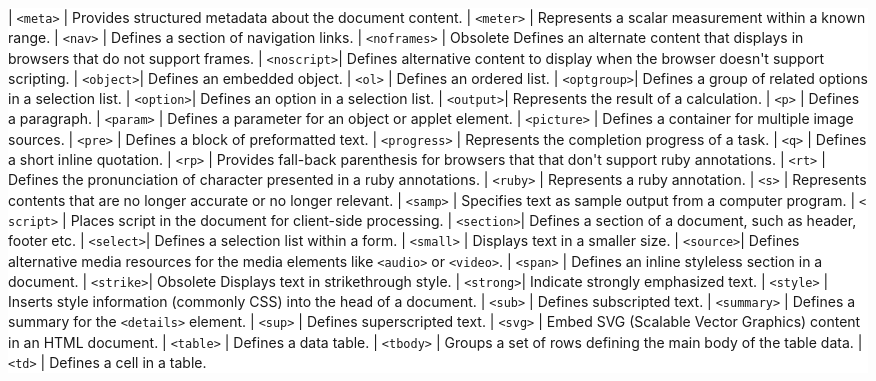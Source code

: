 | `<meta>` |	Provides structured metadata about the document content.
| `<meter>` |	Represents a scalar measurement within a known range.
| `<nav>` |	Defines a section of navigation links.
| `<noframes>` |	Obsolete Defines an alternate content that displays in browsers that do not support frames.
| `<noscript>`| 	Defines alternative content to display when the browser doesn't support scripting.
| `<object>`| 	Defines an embedded object.
| `<ol>` |	Defines an ordered list.
| `<optgroup>`| 	Defines a group of related options in a selection list.
| `<option>`| 	Defines an option in a selection list.
| `<output>`| 	Represents the result of a calculation.
| `<p>` |	Defines a paragraph.
| `<param>` |	Defines a parameter for an object or applet element.
| `<picture>` |	Defines a container for multiple image sources.
| `<pre>` |	Defines a block of preformatted text.
| `<progress>` | Represents the completion progress of a task.
| `<q>` |	Defines a short inline quotation.
| `<rp>` |	Provides fall-back parenthesis for browsers that that don't support ruby annotations.
| `<rt>` |	Defines the pronunciation of character presented in a ruby annotations.
| `<ruby>` |	Represents a ruby annotation.
| `<s>` |	Represents contents that are no longer accurate or no longer relevant.
| `<samp>` |	Specifies text as sample output from a computer program.
| `<script>` |	Places script in the document for client-side processing.
| `<section>`|	Defines a section of a document, such as header, footer etc.
| `<select>`| Defines a selection list within a form.
| `<small>` |	Displays text in a smaller size.
| `<source>`| Defines alternative media resources for the media elements like `<audio>` or `<video>`.
| `<span>` 	| Defines an inline styleless section in a document.
| `<strike>`| Obsolete Displays text in strikethrough style.
| `<strong>`|	Indicate strongly emphasized text.
| `<style>` |	Inserts style information (commonly CSS) into the head of a document.
| `<sub>` |	Defines subscripted text.
| `<summary>` |	Defines a summary for the `<details>` element.
| `<sup>` |	Defines superscripted text.
| `<svg>` 	| Embed SVG (Scalable Vector Graphics) content in an HTML document.
| `<table>` |	Defines a data table.
| `<tbody>` |	Groups a set of rows defining the main body of the table data.
| `<td>` 	| Defines a cell in a table.